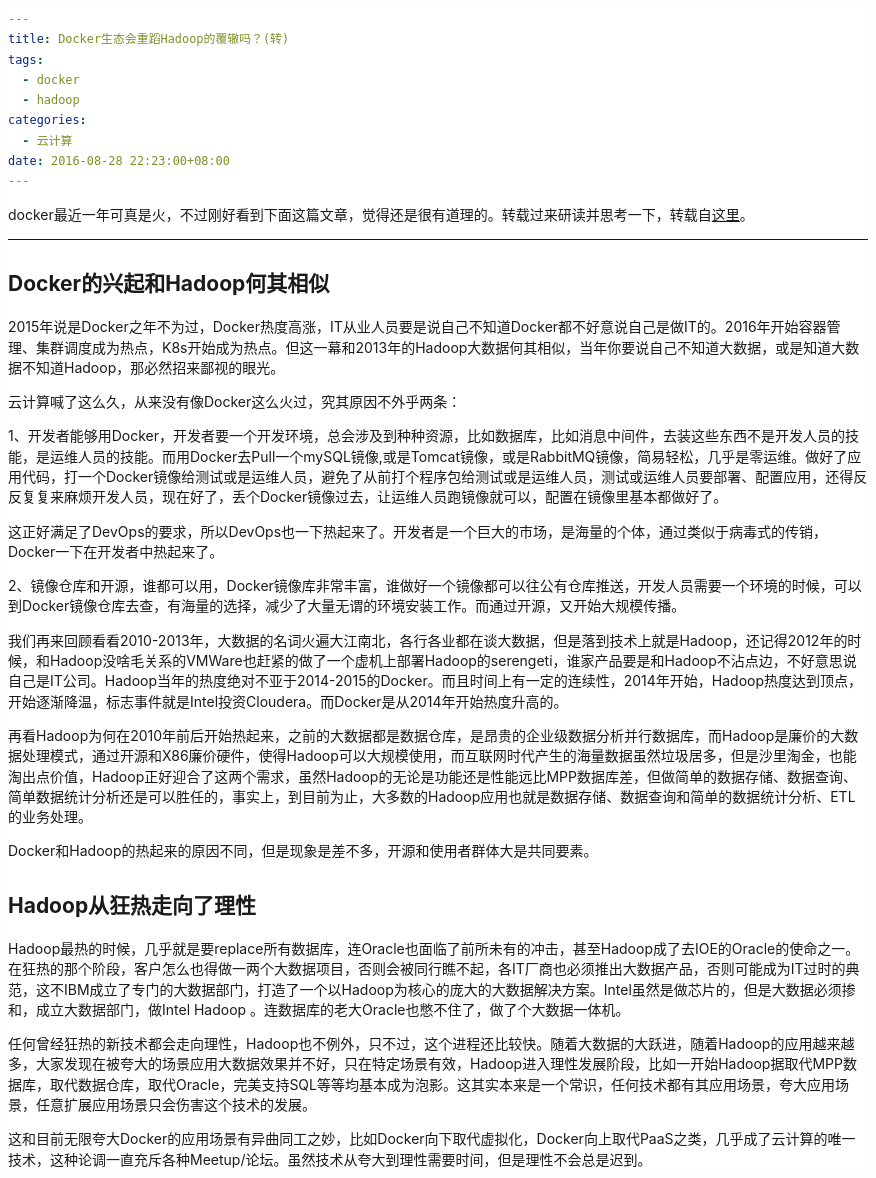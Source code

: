```yaml
---
title: Docker生态会重蹈Hadoop的覆辙吗？(转)
tags:
  - docker
  - hadoop
categories:
  - 云计算
date: 2016-08-28 22:23:00+08:00
---
```

docker最近一年可真是火，不过刚好看到下面这篇文章，觉得还是很有道理的。转载过来研读并思考一下，转载自[这里](http://mp.weixin.qq.com/s?__biz=MzA5NDg3ODMxNw==&mid=2649535024&idx=1&sn=5e15a1afd3adfd3dca538c688e28d1e2&scene=1&srcid=0823tcjhhk21e4dFuI7CT3Iu)。

---

## Docker的兴起和Hadoop何其相似

2015年说是Docker之年不为过，Docker热度高涨，IT从业人员要是说自己不知道Docker都不好意说自己是做IT的。2016年开始容器管理、集群调度成为热点，K8s开始成为热点。但这一幕和2013年的Hadoop大数据何其相似，当年你要说自己不知道大数据，或是知道大数据不知道Hadoop，那必然招来鄙视的眼光。

云计算喊了这么久，从来没有像Docker这么火过，究其原因不外乎两条：

1、开发者能够用Docker，开发者要一个开发环境，总会涉及到种种资源，比如数据库，比如消息中间件，去装这些东西不是开发人员的技能，是运维人员的技能。而用Docker去Pull一个mySQL镜像,或是Tomcat镜像，或是RabbitMQ镜像，简易轻松，几乎是零运维。做好了应用代码，打一个Docker镜像给测试或是运维人员，避免了从前打个程序包给测试或是运维人员，测试或运维人员要部署、配置应用，还得反反复复来麻烦开发人员，现在好了，丢个Docker镜像过去，让运维人员跑镜像就可以，配置在镜像里基本都做好了。

这正好满足了DevOps的要求，所以DevOps也一下热起来了。开发者是一个巨大的市场，是海量的个体，通过类似于病毒式的传销，Docker一下在开发者中热起来了。

2、镜像仓库和开源，谁都可以用，Docker镜像库非常丰富，谁做好一个镜像都可以往公有仓库推送，开发人员需要一个环境的时候，可以到Docker镜像仓库去查，有海量的选择，减少了大量无谓的环境安装工作。而通过开源，又开始大规模传播。

我们再来回顾看看2010-2013年，大数据的名词火遍大江南北，各行各业都在谈大数据，但是落到技术上就是Hadoop，还记得2012年的时候，和Hadoop没啥毛关系的VMWare也赶紧的做了一个虚机上部署Hadoop的serengeti，谁家产品要是和Hadoop不沾点边，不好意思说自己是IT公司。Hadoop当年的热度绝对不亚于2014-2015的Docker。而且时间上有一定的连续性，2014年开始，Hadoop热度达到顶点，开始逐渐降温，标志事件就是Intel投资Cloudera。而Docker是从2014年开始热度升高的。

再看Hadoop为何在2010年前后开始热起来，之前的大数据都是数据仓库，是昂贵的企业级数据分析并行数据库，而Hadoop是廉价的大数据处理模式，通过开源和X86廉价硬件，使得Hadoop可以大规模使用，而互联网时代产生的海量数据虽然垃圾居多，但是沙里淘金，也能淘出点价值，Hadoop正好迎合了这两个需求，虽然Hadoop的无论是功能还是性能远比MPP数据库差，但做简单的数据存储、数据查询、简单数据统计分析还是可以胜任的，事实上，到目前为止，大多数的Hadoop应用也就是数据存储、数据查询和简单的数据统计分析、ETL的业务处理。

Docker和Hadoop的热起来的原因不同，但是现象是差不多，开源和使用者群体大是共同要素。

## Hadoop从狂热走向了理性

Hadoop最热的时候，几乎就是要replace所有数据库，连Oracle也面临了前所未有的冲击，甚至Hadoop成了去IOE的Oracle的使命之一。在狂热的那个阶段，客户怎么也得做一两个大数据项目，否则会被同行瞧不起，各IT厂商也必须推出大数据产品，否则可能成为IT过时的典范，这不IBM成立了专门的大数据部门，打造了一个以Hadoop为核心的庞大的大数据解决方案。Intel虽然是做芯片的，但是大数据必须掺和，成立大数据部门，做Intel Hadoop 。连数据库的老大Oracle也憋不住了，做了个大数据一体机。

任何曾经狂热的新技术都会走向理性，Hadoop也不例外，只不过，这个进程还比较快。随着大数据的大跃进，随着Hadoop的应用越来越多，大家发现在被夸大的场景应用大数据效果并不好，只在特定场景有效，Hadoop进入理性发展阶段，比如一开始Hadoop据取代MPP数据库，取代数据仓库，取代Oracle，完美支持SQL等等均基本成为泡影。这其实本来是一个常识，任何技术都有其应用场景，夸大应用场景，任意扩展应用场景只会伤害这个技术的发展。

这和目前无限夸大Docker的应用场景有异曲同工之妙，比如Docker向下取代虚拟化，Docker向上取代PaaS之类，几乎成了云计算的唯一技术，这种论调一直充斥各种Meetup/论坛。虽然技术从夸大到理性需要时间，但是理性不会总是迟到。

